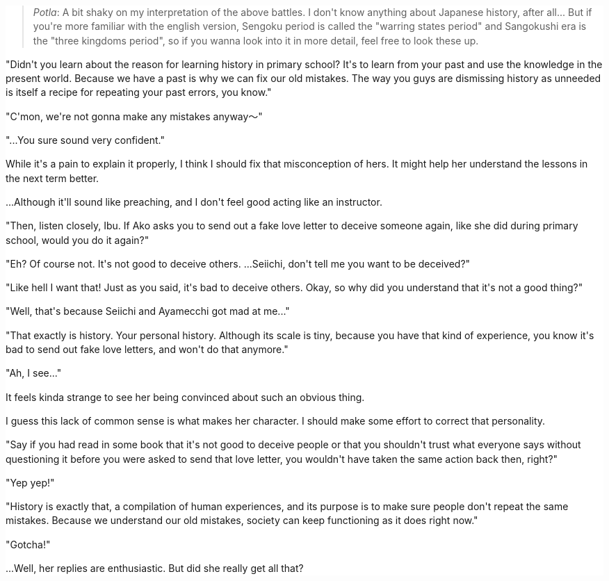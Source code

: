 > _Potla_: A bit shaky on my interpretation of the above battles. I don't know anything about Japanese history, after all... But if you're more familiar with the english version, Sengoku period is called the "warring states period" and Sangokushi era is the "three kingdoms period", so if you wanna look into it in more detail, feel free to look these up.
 
 "Didn't you learn about the reason for learning history in primary school?
 It's to learn from your past and use the knowledge in the present world.
 Because we have a past is why we can fix our old mistakes.
 The way you guys are dismissing history as unneeded is itself a recipe for repeating your past errors, you know."
 
 "C'mon, we're not gonna make any mistakes anyway～"
 
 "...You sure sound very confident."
 
 While it's a pain to explain it properly, I think I should fix that misconception of hers.
 It might help her understand the lessons in the next term better.
 
 ...Although it'll sound like preaching, and I don't feel good acting like an instructor.
 
 "Then, listen closely, Ibu.
 If Ako asks you to send out a fake love letter to deceive someone again, like she did during primary school, would you do it again?"
 
 "Eh? Of course not.
 It's not good to deceive others.
 ...Seiichi, don't tell me you want to be deceived?"
 
 "Like hell I want that!
 Just as you said, it's bad to deceive others.
 Okay, so why did you understand that it's not a good thing?"
 
 "Well, that's because Seiichi and Ayamecchi got mad at me..."
 
 "That exactly is history.
 Your personal history.
 Although its scale is tiny, because you have that kind of experience, you know it's bad to send out fake love letters, and won't do that anymore."
 
 "Ah, I see..."
 
 It feels kinda strange to see her being convinced about such an obvious thing.
 
 I guess this lack of common sense is what makes her character.
 I should make some effort to correct that personality.
 
 "Say if you had read in some book that it's not good to deceive people or that you shouldn't trust what everyone says without questioning it before you were asked to send that love letter, you wouldn't have taken the same action back then, right?"
 
 "Yep yep!"
 
 "History is exactly that, a compilation of human experiences, and its purpose is to make sure people don't repeat the same mistakes.
 Because we understand our old mistakes, society can keep functioning as it does right now."
 
 "Gotcha!"
 
 ...Well, her replies are enthusiastic.
 But did she really get all that?
 